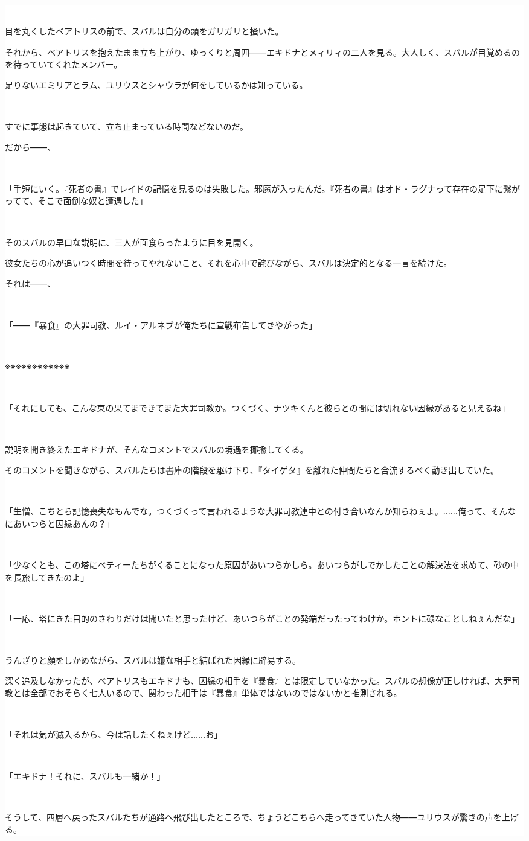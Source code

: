 　

目を丸くしたベアトリスの前で、スバルは自分の頭をガリガリと掻いた。

それから、ベアトリスを抱えたまま立ち上がり、ゆっくりと周囲――エキドナとメィリィの二人を見る。大人しく、スバルが目覚めるのを待っていてくれたメンバー。

足りないエミリアとラム、ユリウスとシャウラが何をしているかは知っている。

　

すでに事態は起きていて、立ち止まっている時間などないのだ。

だから――、

　

「手短にいく。『死者の書』でレイドの記憶を見るのは失敗した。邪魔が入ったんだ。『死者の書』はオド・ラグナって存在の足下に繋がってて、そこで面倒な奴と遭遇した」

　

そのスバルの早口な説明に、三人が面食らったように目を見開く。

彼女たちの心が追いつく時間を待ってやれないこと、それを心中で詫びながら、スバルは決定的となる一言を続けた。

それは――、

　

「――『暴食』の大罪司教、ルイ・アルネブが俺たちに宣戦布告してきやがった」

　

※※※※※※※※※※※※

　

「それにしても、こんな東の果てまできてまた大罪司教か。つくづく、ナツキくんと彼らとの間には切れない因縁があると見えるね」

　

説明を聞き終えたエキドナが、そんなコメントでスバルの境遇を揶揄してくる。

そのコメントを聞きながら、スバルたちは書庫の階段を駆け下り、『タイゲタ』を離れた仲間たちと合流するべく動き出していた。

　

「生憎、こちとら記憶喪失なもんでな。つくづくって言われるような大罪司教連中との付き合いなんか知らねぇよ。……俺って、そんなにあいつらと因縁あんの？」

　

「少なくとも、この塔にベティーたちがくることになった原因があいつらかしら。あいつらがしでかしたことの解決法を求めて、砂の中を長旅してきたのよ」

　

「一応、塔にきた目的のさわりだけは聞いたと思ったけど、あいつらがことの発端だったってわけか。ホントに碌なことしねぇんだな」

　

うんざりと顔をしかめながら、スバルは嫌な相手と結ばれた因縁に辟易する。

深く追及しなかったが、ベアトリスもエキドナも、因縁の相手を『暴食』とは限定していなかった。スバルの想像が正しければ、大罪司教とは全部でおそらく七人いるので、関わった相手は『暴食』単体ではないのではないかと推測される。

　

「それは気が滅入るから、今は話したくねぇけど……お」

　

「エキドナ！それに、スバルも一緒か！」

　

そうして、四層へ戻ったスバルたちが通路へ飛び出したところで、ちょうどこちらへ走ってきていた人物――ユリウスが驚きの声を上げる。
